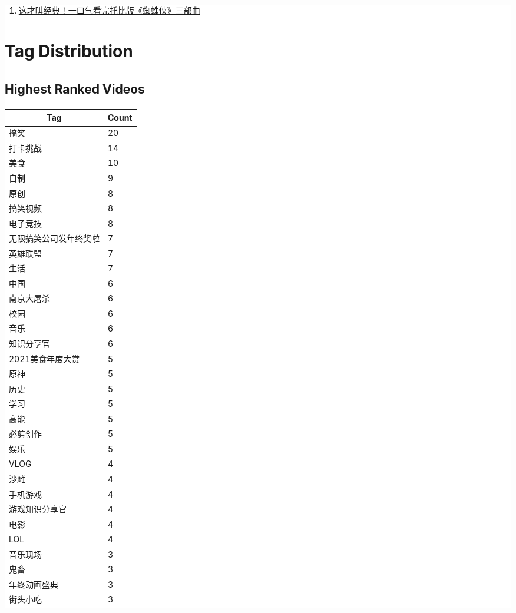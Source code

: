 1. [这才叫经典！一口气看完托比版《蜘蛛侠》三部曲](https://www.bilibili.com/video/BV1qP4y1n7y2)

# Tag Distribution
## Highest Ranked Videos


| Tag | Count |
| --- | --- |
| 搞笑 | 20 |
| 打卡挑战 | 14 |
| 美食 | 10 |
| 自制 | 9 |
| 原创 | 8 |
| 搞笑视频 | 8 |
| 电子竞技 | 8 |
| 无限搞笑公司发年终奖啦 | 7 |
| 英雄联盟 | 7 |
| 生活 | 7 |
| 中国 | 6 |
| 南京大屠杀 | 6 |
| 校园 | 6 |
| 音乐 | 6 |
| 知识分享官 | 6 |
| 2021美食年度大赏 | 5 |
| 原神 | 5 |
| 历史 | 5 |
| 学习 | 5 |
| 高能 | 5 |
| 必剪创作 | 5 |
| 娱乐 | 5 |
| VLOG | 4 |
| 沙雕 | 4 |
| 手机游戏 | 4 |
| 游戏知识分享官 | 4 |
| 电影 | 4 |
| LOL | 4 |
| 音乐现场 | 3 |
| 鬼畜 | 3 |
| 年终动画盛典 | 3 |
| 街头小吃 | 3 |